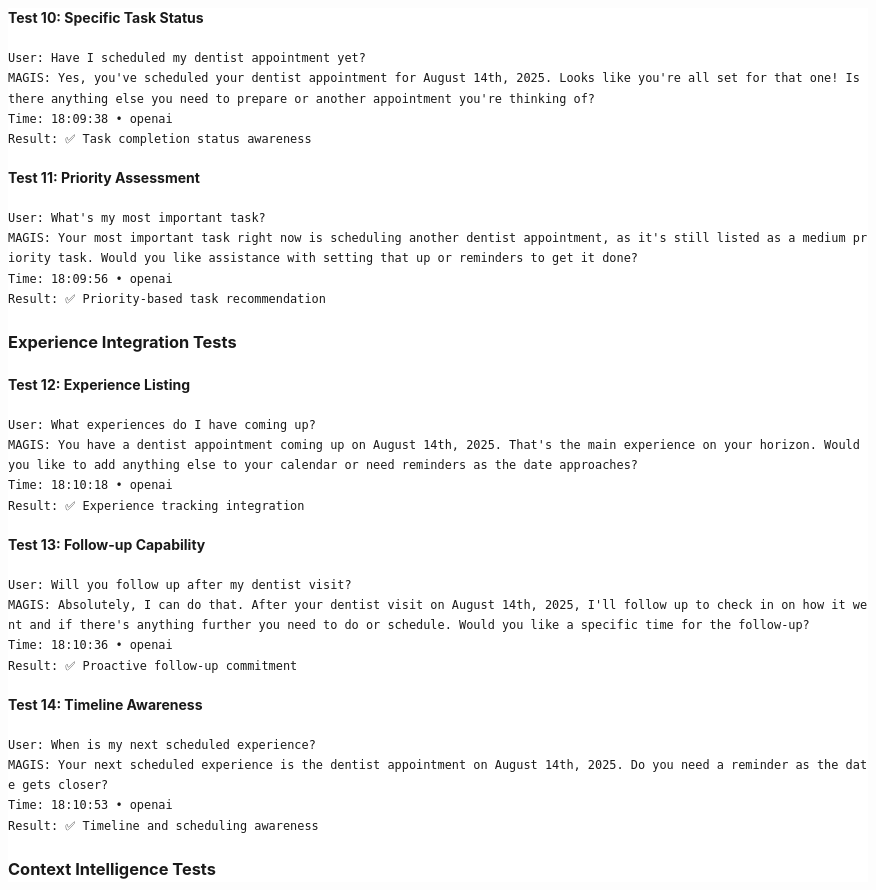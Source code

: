 #### Test 10: Specific Task Status
```
User: Have I scheduled my dentist appointment yet?
MAGIS: Yes, you've scheduled your dentist appointment for August 14th, 2025. Looks like you're all set for that one! Is there anything else you need to prepare or another appointment you're thinking of?
Time: 18:09:38 • openai
Result: ✅ Task completion status awareness
```

#### Test 11: Priority Assessment
```
User: What's my most important task?
MAGIS: Your most important task right now is scheduling another dentist appointment, as it's still listed as a medium priority task. Would you like assistance with setting that up or reminders to get it done?
Time: 18:09:56 • openai
Result: ✅ Priority-based task recommendation
```

### **Experience Integration Tests**

#### Test 12: Experience Listing
```
User: What experiences do I have coming up?
MAGIS: You have a dentist appointment coming up on August 14th, 2025. That's the main experience on your horizon. Would you like to add anything else to your calendar or need reminders as the date approaches?
Time: 18:10:18 • openai
Result: ✅ Experience tracking integration
```

#### Test 13: Follow-up Capability
```
User: Will you follow up after my dentist visit?
MAGIS: Absolutely, I can do that. After your dentist visit on August 14th, 2025, I'll follow up to check in on how it went and if there's anything further you need to do or schedule. Would you like a specific time for the follow-up?
Time: 18:10:36 • openai
Result: ✅ Proactive follow-up commitment
```

#### Test 14: Timeline Awareness
```
User: When is my next scheduled experience?
MAGIS: Your next scheduled experience is the dentist appointment on August 14th, 2025. Do you need a reminder as the date gets closer?
Time: 18:10:53 • openai
Result: ✅ Timeline and scheduling awareness
```

### **Context Intelligence Tests**
